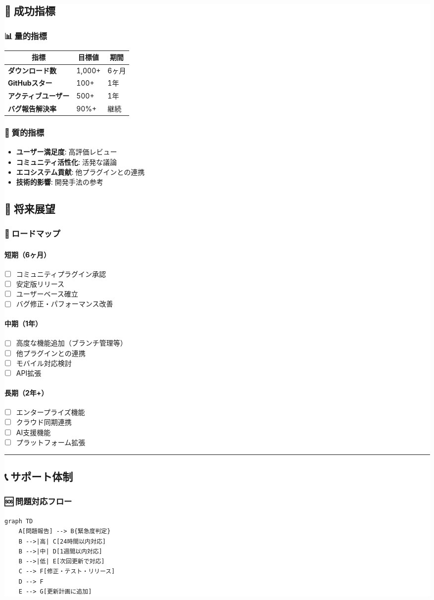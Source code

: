 ## 🎯 成功指標

### 📊 量的指標
| 指標 | 目標値 | 期間 |
|------|--------|------|
| **ダウンロード数** | 1,000+ | 6ヶ月 |
| **GitHubスター** | 100+ | 1年 |
| **アクティブユーザー** | 500+ | 1年 |
| **バグ報告解決率** | 90%+ | 継続 |

### 🎨 質的指標
- **ユーザー満足度**: 高評価レビュー
- **コミュニティ活性化**: 活発な議論
- **エコシステム貢献**: 他プラグインとの連携
- **技術的影響**: 開発手法の参考

## 🔮 将来展望

### 🚀 ロードマップ

#### 短期（6ヶ月）
- [ ] コミュニティプラグイン承認
- [ ] 安定版リリース
- [ ] ユーザーベース確立
- [ ] バグ修正・パフォーマンス改善

#### 中期（1年） 
- [ ] 高度な機能追加（ブランチ管理等）
- [ ] 他プラグインとの連携
- [ ] モバイル対応検討
- [ ] API拡張

#### 長期（2年+）
- [ ] エンタープライズ機能
- [ ] クラウド同期連携
- [ ] AI支援機能
- [ ] プラットフォーム拡張

---

## 📞 サポート体制

### 🆘 問題対応フロー
```mermaid
graph TD
    A[問題報告] --> B{緊急度判定}
    B -->|高| C[24時間以内対応]
    B -->|中| D[1週間以内対応]  
    B -->|低| E[次回更新で対応]
    C --> F[修正・テスト・リリース]
    D --> F
    E --> G[更新計画に追加]
```
